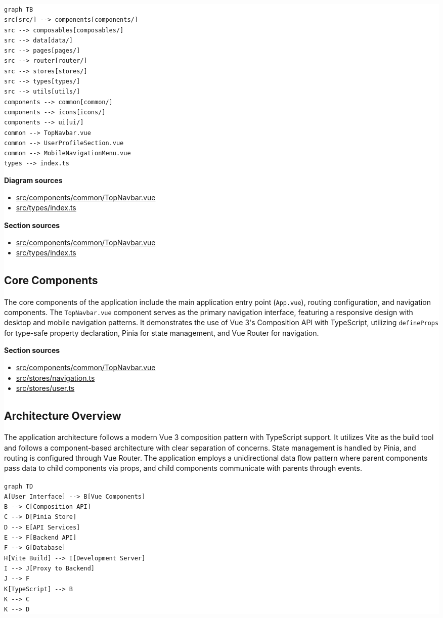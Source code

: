 ```mermaid
graph TB
src[src/] --> components[components/]
src --> composables[composables/]
src --> data[data/]
src --> pages[pages/]
src --> router[router/]
src --> stores[stores/]
src --> types[types/]
src --> utils[utils/]
components --> common[common/]
components --> icons[icons/]
components --> ui[ui/]
common --> TopNavbar.vue
common --> UserProfileSection.vue
common --> MobileNavigationMenu.vue
types --> index.ts
```

**Diagram sources**
- [src/components/common/TopNavbar.vue](file://src/components/common/TopNavbar.vue)
- [src/types/index.ts](file://src/types/index.ts)

**Section sources**
- [src/components/common/TopNavbar.vue](file://src/components/common/TopNavbar.vue)
- [src/types/index.ts](file://src/types/index.ts)

## Core Components
The core components of the application include the main application entry point (`App.vue`), routing configuration, and navigation components. The `TopNavbar.vue` component serves as the primary navigation interface, featuring a responsive design with desktop and mobile navigation patterns. It demonstrates the use of Vue 3's Composition API with TypeScript, utilizing `defineProps` for type-safe property declaration, Pinia for state management, and Vue Router for navigation.

**Section sources**
- [src/components/common/TopNavbar.vue](file://src/components/common/TopNavbar.vue)
- [src/stores/navigation.ts](file://src/stores/navigation.ts)
- [src/stores/user.ts](file://src/stores/user.ts)

## Architecture Overview
The application architecture follows a modern Vue 3 composition pattern with TypeScript support. It utilizes Vite as the build tool and follows a component-based architecture with clear separation of concerns. State management is handled by Pinia, and routing is configured through Vue Router. The application employs a unidirectional data flow pattern where parent components pass data to child components via props, and child components communicate with parents through events.

```mermaid
graph TD
A[User Interface] --> B[Vue Components]
B --> C[Composition API]
C --> D[Pinia Store]
D --> E[API Services]
E --> F[Backend API]
F --> G[Database]
H[Vite Build] --> I[Development Server]
I --> J[Proxy to Backend]
J --> F
K[TypeScript] --> B
K --> C
K --> D
```
